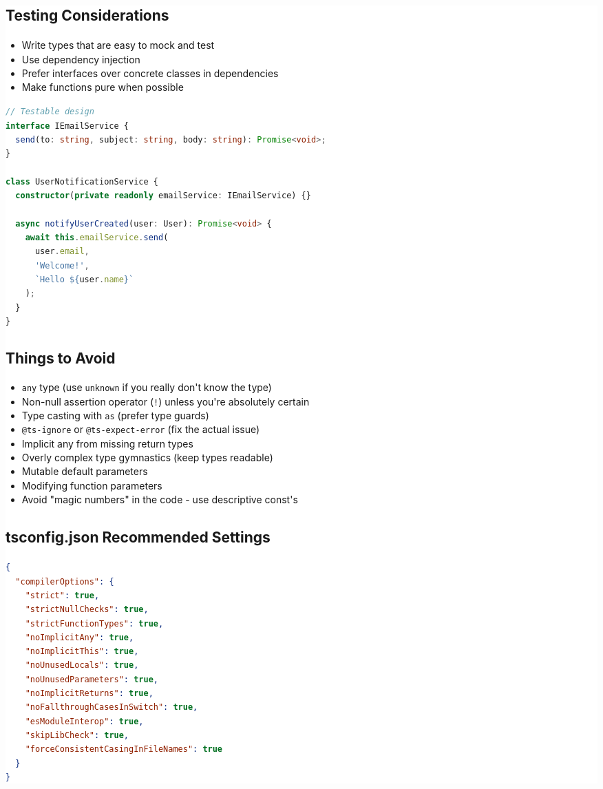 ## Testing Considerations

- Write types that are easy to mock and test
- Use dependency injection
- Prefer interfaces over concrete classes in dependencies
- Make functions pure when possible

```typescript
// Testable design
interface IEmailService {
  send(to: string, subject: string, body: string): Promise<void>;
}

class UserNotificationService {
  constructor(private readonly emailService: IEmailService) {}

  async notifyUserCreated(user: User): Promise<void> {
    await this.emailService.send(
      user.email,
      'Welcome!',
      `Hello ${user.name}`
    );
  }
}
```

## Things to Avoid

- `any` type (use `unknown` if you really don't know the type)
- Non-null assertion operator (`!`) unless you're absolutely certain
- Type casting with `as` (prefer type guards)
- `@ts-ignore` or `@ts-expect-error` (fix the actual issue)
- Implicit any from missing return types
- Overly complex type gymnastics (keep types readable)
- Mutable default parameters
- Modifying function parameters
- Avoid "magic numbers" in the code - use descriptive const's

## tsconfig.json Recommended Settings

```json
{
  "compilerOptions": {
    "strict": true,
    "strictNullChecks": true,
    "strictFunctionTypes": true,
    "noImplicitAny": true,
    "noImplicitThis": true,
    "noUnusedLocals": true,
    "noUnusedParameters": true,
    "noImplicitReturns": true,
    "noFallthroughCasesInSwitch": true,
    "esModuleInterop": true,
    "skipLibCheck": true,
    "forceConsistentCasingInFileNames": true
  }
}
```